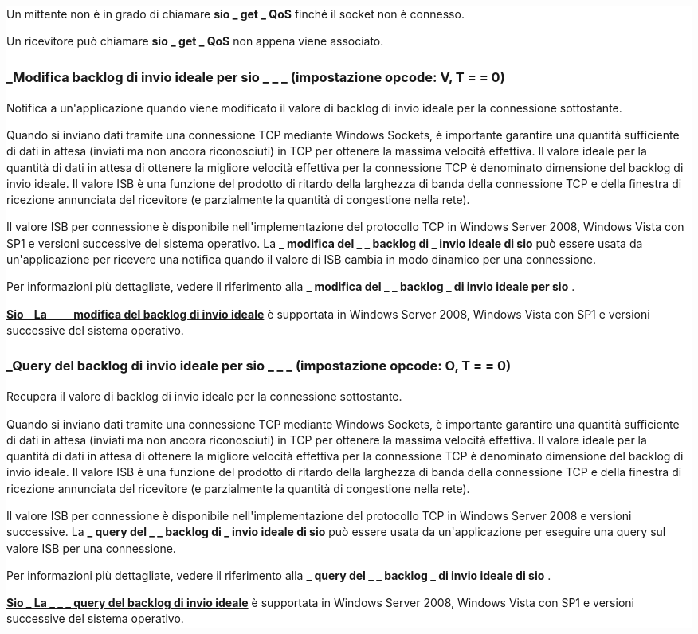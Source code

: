 Un mittente non è in grado di chiamare **sio \_ get \_ QoS** finché il socket non è connesso.

Un ricevitore può chiamare **sio \_ get \_ QoS** non appena viene associato.

### <a name="sio_ideal_send_backlog_change-opcode-setting-v-t0"></a>\_Modifica backlog di invio ideale per sio \_ \_ \_ (impostazione opcode: V, T = = 0)

Notifica a un'applicazione quando viene modificato il valore di backlog di invio ideale per la connessione sottostante.

Quando si inviano dati tramite una connessione TCP mediante Windows Sockets, è importante garantire una quantità sufficiente di dati in attesa (inviati ma non ancora riconosciuti) in TCP per ottenere la massima velocità effettiva. Il valore ideale per la quantità di dati in attesa di ottenere la migliore velocità effettiva per la connessione TCP è denominato dimensione del backlog di invio ideale. Il valore ISB è una funzione del prodotto di ritardo della larghezza di banda della connessione TCP e della finestra di ricezione annunciata del ricevitore (e parzialmente la quantità di congestione nella rete).

Il valore ISB per connessione è disponibile nell'implementazione del protocollo TCP in Windows Server 2008, Windows Vista con SP1 e versioni successive del sistema operativo. La **\_ modifica del \_ \_ backlog di \_ invio ideale di sio** può essere usata da un'applicazione per ricevere una notifica quando il valore di ISB cambia in modo dinamico per una connessione.

Per informazioni più dettagliate, vedere il riferimento alla [**\_ modifica del \_ \_ backlog \_ di invio ideale per sio**](/previous-versions/windows/desktop/legacy/bb736548(v=vs.85)) .

[**Sio \_ La \_ \_ \_ modifica del backlog di invio ideale**](/previous-versions/windows/desktop/legacy/bb736548(v=vs.85)) è supportata in Windows Server 2008, Windows Vista con SP1 e versioni successive del sistema operativo.

### <a name="sio_ideal_send_backlog_query-opcode-setting-o-t0"></a>\_Query del backlog di invio ideale per sio \_ \_ \_ (impostazione opcode: O, T = = 0)

Recupera il valore di backlog di invio ideale per la connessione sottostante.

Quando si inviano dati tramite una connessione TCP mediante Windows Sockets, è importante garantire una quantità sufficiente di dati in attesa (inviati ma non ancora riconosciuti) in TCP per ottenere la massima velocità effettiva. Il valore ideale per la quantità di dati in attesa di ottenere la migliore velocità effettiva per la connessione TCP è denominato dimensione del backlog di invio ideale. Il valore ISB è una funzione del prodotto di ritardo della larghezza di banda della connessione TCP e della finestra di ricezione annunciata del ricevitore (e parzialmente la quantità di congestione nella rete).

Il valore ISB per connessione è disponibile nell'implementazione del protocollo TCP in Windows Server 2008 e versioni successive. La **\_ query del \_ \_ backlog di \_ invio ideale di sio** può essere usata da un'applicazione per eseguire una query sul valore ISB per una connessione.

Per informazioni più dettagliate, vedere il riferimento alla [**\_ query del \_ \_ backlog \_ di invio ideale di sio**](/previous-versions/windows/desktop/legacy/bb736549(v=vs.85)) .

[**Sio \_ La \_ \_ \_ query del backlog di invio ideale**](/previous-versions/windows/desktop/legacy/bb736549(v=vs.85)) è supportata in Windows Server 2008, Windows Vista con SP1 e versioni successive del sistema operativo.
